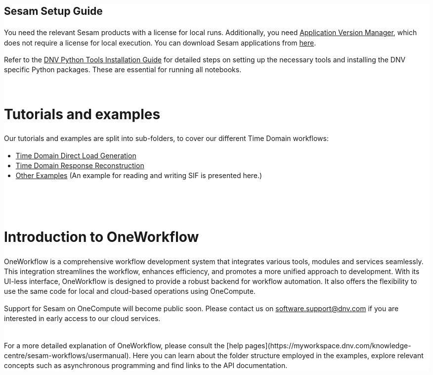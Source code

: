 ## Sesam Setup Guide

You need the relevant Sesam products with a license for local runs. Additionally, you need [Application Version Manager](https://sesam.dnv.com/download/windows/applicationversionmanager_3200_inst_win.zip), which does not require a license for local execution. You can download Sesam applications from [here](https://sesam.dnv.com/download/programs.html).

Refer to the [DNV Python Tools Installation Guide](installation/installation.ipynb) for detailed steps on setting up the necessary tools and installing the DNV specific Python packages. These are essential for running all notebooks.
<br>
<br>

# Tutorials and examples <a id='#tutorials'></a>
Our tutorials and examples are split into sub-folders, to cover our different Time Domain workflows: 
* [Time Domain Direct Load Generation](direct-load-generation/Readme.md)  
* [Time Domain Response Reconstruction](response-reconstruction/Readme.md)
* [Other Examples](other-examples/Readme.md) (An example for reading and writing SIF is presented here.)

<br>
<br>

# Introduction to OneWorkflow <a id='oneworkflowIntro'></a>
OneWorkflow is a comprehensive workflow development system that integrates various tools, modules and services seamlessly. This integration streamlines the workflow, enhances efficiency, and promotes a more unified approach to development. With its UI-less interface, OneWorkflow is designed to provide a robust backend for workflow automation. It also offers the flexibility to use the same code for local and cloud-based operations using OneCompute.

Support for Sesam on OneCompute will become public soon. Please contact us on software.support@dnv.com if you are interested in early access to our cloud services. 

<br>
For a more detailed explanation of OneWorkflow, please consult the [help pages](https://myworkspace.dnv.com/knowledge-centre/sesam-workflows/usermanual).  Here you can learn about the folder structure employed in the examples, explore relevant concepts such as asynchronous programming and find links to the API documentation.
